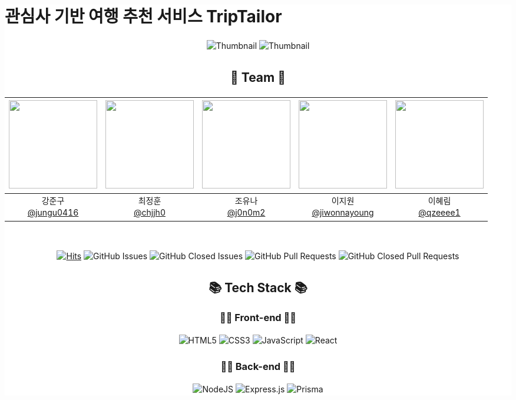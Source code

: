 # 관심사 기반 여행 추천 서비스 TripTailor
<div align=center>

![Thumbnail](https://github.com/user-attachments/assets/25304ed0-730d-40f5-9519-c933a673b100)
![Thumbnail](https://github.com/user-attachments/assets/fe0a0f43-47bf-4419-a043-e5e4dc1582c8)

## 👋 Team 👋
|[<img src="https://avatars.githubusercontent.com/u/88638457?v=4" width="150" height="150"/>](https://github.com/jungu0416)|[<img src="https://avatars.githubusercontent.com/u/39721166?v=4" width="150" height="150"/>](https://github.com/chjjh0)|[<img src="https://avatars.githubusercontent.com/u/148299246?v=4" width="150" height="150"/>](https://github.com/j0n0m2)|[<img src="https://avatars.githubusercontent.com/u/103546376?v=4" width="150" height="150"/>](https://github.com/jiwonnayoung)|[<img src="https://avatars.githubusercontent.com/u/180731689?v=4" width="150" height="150"/>](https://github.com/qzeeee1)|
|:-:|:-:|:-:|:-:|:-:|
|강준구<br/>[@jungu0416](https://github.com/jungu0416)| 최정훈<br/>[@chjjh0](https://github.com/chjjh0)| 조유나 <br/>[@j0n0m2](https://github.com/j0n0m2)| 이지원<br/>[@jiwonnayoung](https://github.com/jiwonnayoung)| 이혜림<br/>[@qzeeee1](https://github.com/qzeeee1)|

<br/>
</div>
<div align=center>

[![Hits](https://hits.seeyoufarm.com/api/count/incr/badge.svg?url=https://github.com/Dev-FE-3/team2-underdog-triptailor)](https://hits.seeyoufarm.com)
![GitHub Issues](https://img.shields.io/github/issues/Dev-FE-3/team2-underdog-triptailor)
![GitHub Closed Issues](https://img.shields.io/github/issues-closed/Dev-FE-3/team2-underdog-triptailor)
![GitHub Pull Requests](https://img.shields.io/github/issues-pr/Dev-FE-3/team2-underdog-triptailor?color=0088ff)
![GitHub Closed Pull Requests](https://img.shields.io/github/issues-pr-closed/Dev-FE-3/team2-underdog-triptailor?color=0088ff)

</div>

<div align=center>
 
## 📚 Tech Stack 📚
</div>

<div align=center>

### 🧑‍💻 Front-end 🧑‍💻
![HTML5](https://img.shields.io/badge/html5-%23E34F26.svg?style=for-the-badge&logo=html5&logoColor=white)
![CSS3](https://img.shields.io/badge/css3-%231572B6.svg?style=for-the-badge&logo=css3&logoColor=white)
![JavaScript](https://img.shields.io/badge/javascript-%23323330.svg?style=for-the-badge&logo=javascript&logoColor=%23F7DF1E)
![React](https://img.shields.io/badge/react-%2320232a.svg?style=for-the-badge&logo=react&logoColor=%2361DAFB)

### 🧑‍💻 Back-end 🧑‍💻
![NodeJS](https://img.shields.io/badge/node.js-6DA55F?style=for-the-badge&logo=node.js&logoColor=white)
![Express.js](https://img.shields.io/badge/express.js-%23404d59.svg?style=for-the-badge&logo=express&logoColor=%2361DAFB)
![Prisma](https://img.shields.io/badge/Prisma-2D3748?style=for-the-badge&logo=prisma&logoColor=white)
